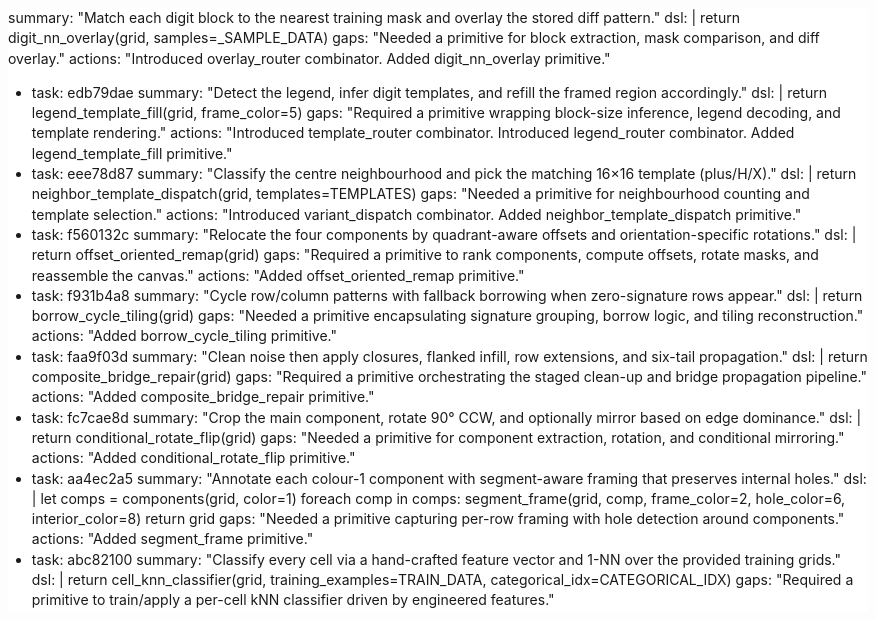   summary: "Match each digit block to the nearest training mask and overlay the stored diff pattern." 
  dsl: |
    return digit_nn_overlay(grid, samples=_SAMPLE_DATA)
  gaps: "Needed a primitive for block extraction, mask comparison, and diff overlay." 
  actions: "Introduced overlay_router combinator. Added digit_nn_overlay primitive."
- task: edb79dae
  summary: "Detect the legend, infer digit templates, and refill the framed region accordingly." 
  dsl: |
    return legend_template_fill(grid, frame_color=5)
  gaps: "Required a primitive wrapping block-size inference, legend decoding, and template rendering." 
  actions: "Introduced template_router combinator. Introduced legend_router combinator. Added legend_template_fill primitive."
- task: eee78d87
  summary: "Classify the centre neighbourhood and pick the matching 16×16 template (plus/H/X)." 
  dsl: |
    return neighbor_template_dispatch(grid, templates=TEMPLATES)
  gaps: "Needed a primitive for neighbourhood counting and template selection." 
  actions: "Introduced variant_dispatch combinator. Added neighbor_template_dispatch primitive."
- task: f560132c
  summary: "Relocate the four components by quadrant-aware offsets and orientation-specific rotations." 
  dsl: |
    return offset_oriented_remap(grid)
  gaps: "Required a primitive to rank components, compute offsets, rotate masks, and reassemble the canvas." 
  actions: "Added offset_oriented_remap primitive."
- task: f931b4a8
  summary: "Cycle row/column patterns with fallback borrowing when zero-signature rows appear." 
  dsl: |
    return borrow_cycle_tiling(grid)
  gaps: "Needed a primitive encapsulating signature grouping, borrow logic, and tiling reconstruction." 
  actions: "Added borrow_cycle_tiling primitive."
- task: faa9f03d
  summary: "Clean noise then apply closures, flanked infill, row extensions, and six-tail propagation." 
  dsl: |
    return composite_bridge_repair(grid)
  gaps: "Required a primitive orchestrating the staged clean-up and bridge propagation pipeline." 
  actions: "Added composite_bridge_repair primitive."
- task: fc7cae8d
  summary: "Crop the main component, rotate 90° CCW, and optionally mirror based on edge dominance." 
  dsl: |
    return conditional_rotate_flip(grid)
  gaps: "Needed a primitive for component extraction, rotation, and conditional mirroring." 
  actions: "Added conditional_rotate_flip primitive."
- task: aa4ec2a5
  summary: "Annotate each colour-1 component with segment-aware framing that preserves internal holes." 
  dsl: |
    let comps = components(grid, color=1)
    foreach comp in comps:
      segment_frame(grid, comp, frame_color=2, hole_color=6, interior_color=8)
    return grid
  gaps: "Needed a primitive capturing per-row framing with hole detection around components." 
  actions: "Added segment_frame primitive."
- task: abc82100
  summary: "Classify every cell via a hand-crafted feature vector and 1-NN over the provided training grids." 
  dsl: |
    return cell_knn_classifier(grid, training_examples=TRAIN_DATA, categorical_idx=CATEGORICAL_IDX)
  gaps: "Required a primitive to train/apply a per-cell kNN classifier driven by engineered features." 